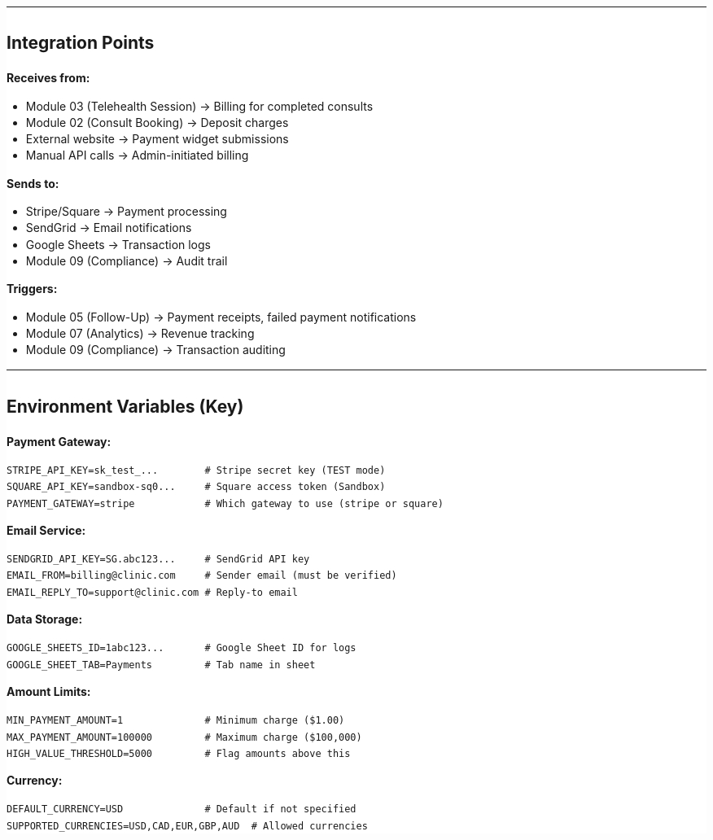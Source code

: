 ```
```

---

## Integration Points

**Receives from:**
- Module 03 (Telehealth Session) → Billing for completed consults
- Module 02 (Consult Booking) → Deposit charges
- External website → Payment widget submissions
- Manual API calls → Admin-initiated billing

**Sends to:**
- Stripe/Square → Payment processing
- SendGrid → Email notifications
- Google Sheets → Transaction logs
- Module 09 (Compliance) → Audit trail

**Triggers:**
- Module 05 (Follow-Up) → Payment receipts, failed payment notifications
- Module 07 (Analytics) → Revenue tracking
- Module 09 (Compliance) → Transaction auditing

---

## Environment Variables (Key)

**Payment Gateway:**
```
STRIPE_API_KEY=sk_test_...        # Stripe secret key (TEST mode)
SQUARE_API_KEY=sandbox-sq0...     # Square access token (Sandbox)
PAYMENT_GATEWAY=stripe            # Which gateway to use (stripe or square)
```

**Email Service:**
```
SENDGRID_API_KEY=SG.abc123...     # SendGrid API key
EMAIL_FROM=billing@clinic.com     # Sender email (must be verified)
EMAIL_REPLY_TO=support@clinic.com # Reply-to email
```

**Data Storage:**
```
GOOGLE_SHEETS_ID=1abc123...       # Google Sheet ID for logs
GOOGLE_SHEET_TAB=Payments         # Tab name in sheet
```

**Amount Limits:**
```
MIN_PAYMENT_AMOUNT=1              # Minimum charge ($1.00)
MAX_PAYMENT_AMOUNT=100000         # Maximum charge ($100,000)
HIGH_VALUE_THRESHOLD=5000         # Flag amounts above this
```

**Currency:**
```
DEFAULT_CURRENCY=USD              # Default if not specified
SUPPORTED_CURRENCIES=USD,CAD,EUR,GBP,AUD  # Allowed currencies
```

